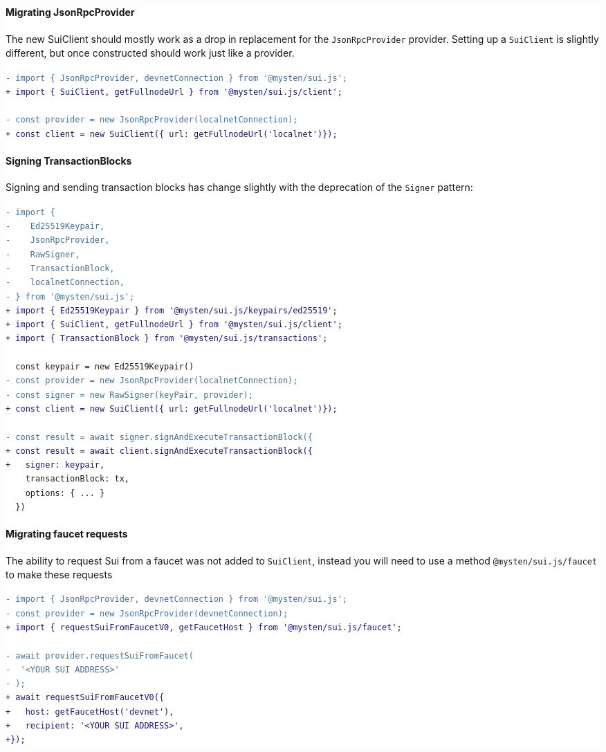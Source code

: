   #### Migrating JsonRpcProvider

  The new SuiClient should mostly work as a drop in replacement for the `JsonRpcProvider` provider.
  Setting up a `SuiClient` is slightly different, but once constructed should work just like a
  provider.

  ```diff
  - import { JsonRpcProvider, devnetConnection } from '@mysten/sui.js';
  + import { SuiClient, getFullnodeUrl } from '@mysten/sui.js/client';

  - const provider = new JsonRpcProvider(localnetConnection);
  + const client = new SuiClient({ url: getFullnodeUrl('localnet')});
  ```

  #### Signing TransactionBlocks

  Signing and sending transaction blocks has change slightly with the deprecation of the `Signer`
  pattern:

  ```diff
  - import {
  -    Ed25519Keypair,
  -    JsonRpcProvider,
  -    RawSigner,
  -    TransactionBlock,
  -    localnetConnection,
  - } from '@mysten/sui.js';
  + import { Ed25519Keypair } from '@mysten/sui.js/keypairs/ed25519';
  + import { SuiClient, getFullnodeUrl } from '@mysten/sui.js/client';
  + import { TransactionBlock } from '@mysten/sui.js/transactions';

    const keypair = new Ed25519Keypair()
  - const provider = new JsonRpcProvider(localnetConnection);
  - const signer = new RawSigner(keyPair, provider);
  + const client = new SuiClient({ url: getFullnodeUrl('localnet')});

  - const result = await signer.signAndExecuteTransactionBlock({
  + const result = await client.signAndExecuteTransactionBlock({
  +   signer: keypair,
      transactionBlock: tx,
      options: { ... }
    })
  ```

  #### Migrating faucet requests

  The ability to request Sui from a faucet was not added to `SuiClient`, instead you will need to use
  a method `@mysten/sui.js/faucet` to make these requests

  ```diff
  - import { JsonRpcProvider, devnetConnection } from '@mysten/sui.js';
  - const provider = new JsonRpcProvider(devnetConnection);
  + import { requestSuiFromFaucetV0, getFaucetHost } from '@mysten/sui.js/faucet';

  - await provider.requestSuiFromFaucet(
  -  '<YOUR SUI ADDRESS>'
  - );
  + await requestSuiFromFaucetV0({
  +   host: getFaucetHost('devnet'),
  +   recipient: '<YOUR SUI ADDRESS>',
  +});
  ```
